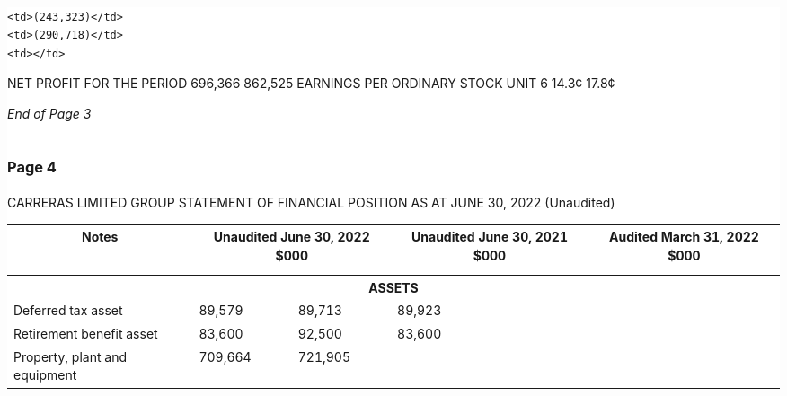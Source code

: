     <td>(243,323)</td>
    <td>(290,718)</td>
    <td></td>
  </tr>
  <tr>
    <th>NET PROFIT FOR THE PERIOD</th>
    <td></td>
    <td>696,366</td>
    <td>862,525</td>
    <td></td>
  </tr>
  <tr>
    <th>EARNINGS PER ORDINARY STOCK UNIT</th>
    <td>6</td>
    <td>14.3¢</td>
    <td>17.8¢</td>
    <td></td>
  </tr>
</table>

*End of Page 3*

---

### Page 4

CARRERAS LIMITED
GROUP STATEMENT OF FINANCIAL POSITION
AS AT JUNE 30, 2022
(Unaudited)

<table>
  <tr>
    <th rowspan="2">Notes</th>
    <th colspan="2">Unaudited June 30, 2022 $000</th>
    <th>Unaudited June 30, 2021 $000</th>
    <th>Audited March 31, 2022 $000</th>
  </tr>
  <tr>
    <th></th>
    <th></th>
    <th></th>
    <th></th>
  </tr>
  <tr>
    <th colspan="5">ASSETS</th>
  </tr>
  <tr>
    <td>Deferred tax asset</td>
    <td>89,579</td>
    <td>89,713</td>
    <td>89,923</td>
    <td></td>
  </tr>
  <tr>
    <td>Retirement benefit asset</td>
    <td>83,600</td>
    <td>92,500</td>
    <td>83,600</td>
    <td></td>
  </tr>
  <tr>
    <td>Property, plant and equipment</td>
    <td>709,664</td>
    <td>721,905</td>